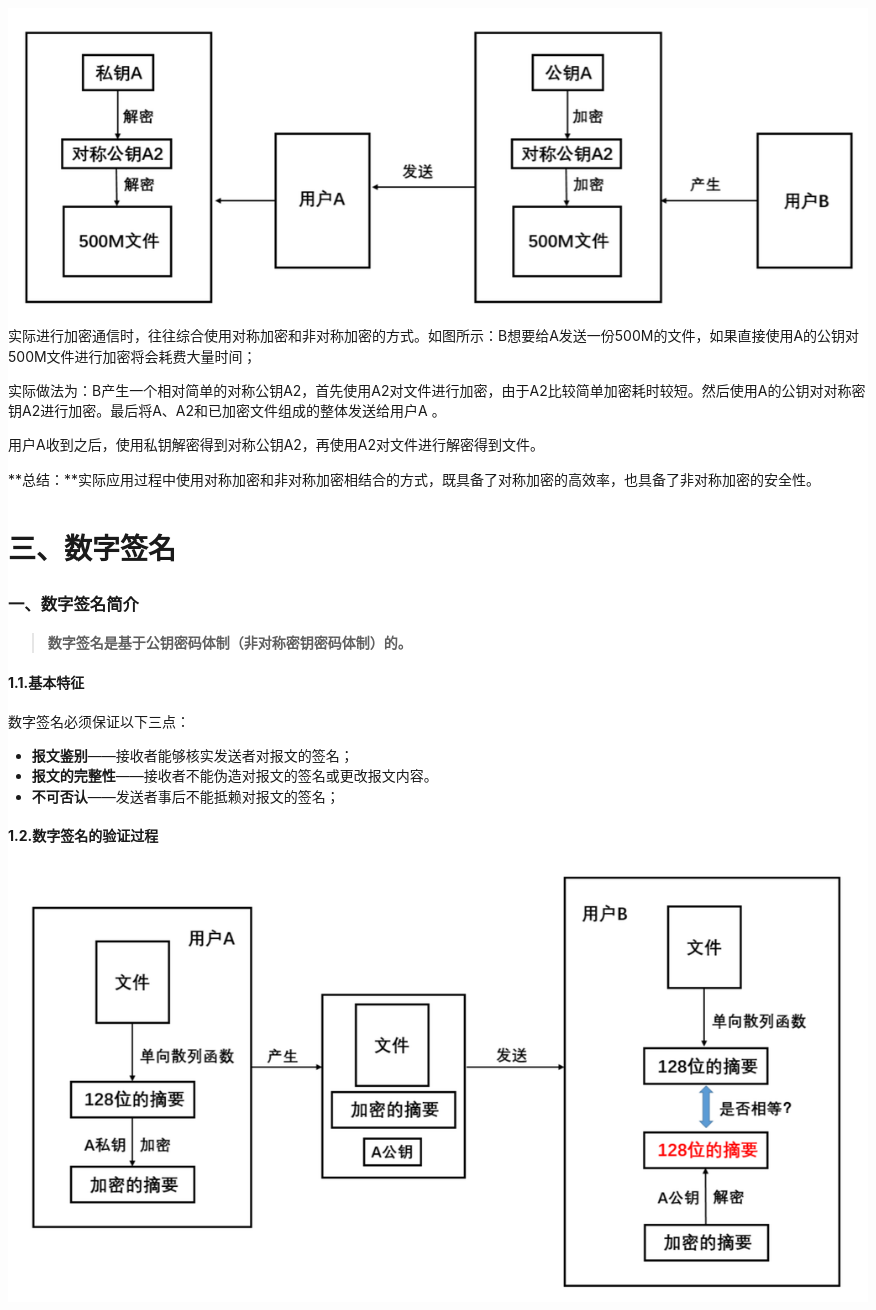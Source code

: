 ![image-20200526171002027](images/image-20200526171002027.png)

实际进行加密通信时，往往综合使用对称加密和非对称加密的方式。如图所示：B想要给A发送一份500M的文件，如果直接使用A的公钥对500M文件进行加密将会耗费大量时间；

实际做法为：B产生一个相对简单的对称公钥A2，首先使用A2对文件进行加密，由于A2比较简单加密耗时较短。然后使用A的公钥对对称密钥A2进行加密。最后将A、A2和已加密文件组成的整体发送给用户A 。

用户A收到之后，使用私钥解密得到对称公钥A2，再使用A2对文件进行解密得到文件。

**总结：**实际应用过程中使用对称加密和非对称加密相结合的方式，既具备了对称加密的高效率，也具备了非对称加密的安全性。

# 三、数字签名

### 一、数字签名简介

> **数字签名是基于公钥密码体制（非对称密钥密码体制）的。**

#### 1.1.基本特征

数字签名必须保证以下三点：

- **报文鉴别**——接收者能够核实发送者对报文的签名；
- **报文的完整性**——接收者不能伪造对报文的签名或更改报文内容。
- **不可否认**——发送者事后不能抵赖对报文的签名；

#### 1.2.数字签名的验证过程

![image-20200526171422797](images/image-20200526171422797.png)
